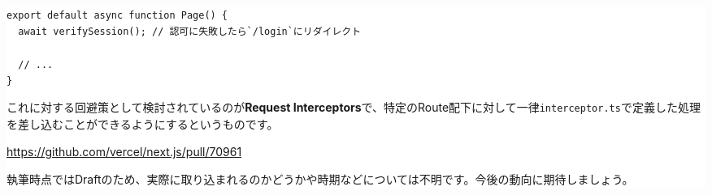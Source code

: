 ```tsx :page.tsx
export default async function Page() {
  await verifySession(); // 認可に失敗したら`/login`にリダイレクト

  // ...
}
```

これに対する回避策として検討されているのが**Request Interceptors**で、特定のRoute配下に対して一律`interceptor.ts`で定義した処理を差し込むことができるようにするというものです。

https://github.com/vercel/next.js/pull/70961

執筆時点ではDraftのため、実際に取り込まれるのかどうかや時期などについては不明です。今後の動向に期待しましょう。
